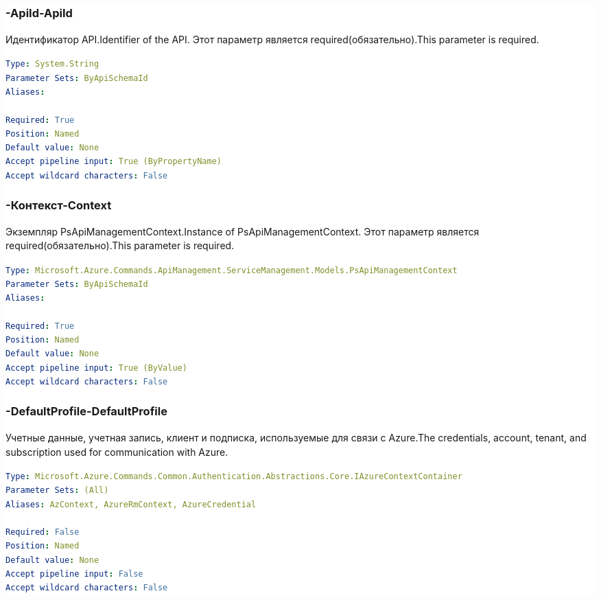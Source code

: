 ### <span data-ttu-id="1fef7-117">-ApiId</span><span class="sxs-lookup"><span data-stu-id="1fef7-117">-ApiId</span></span>
<span data-ttu-id="1fef7-118">Идентификатор API.</span><span class="sxs-lookup"><span data-stu-id="1fef7-118">Identifier of the API.</span></span>
<span data-ttu-id="1fef7-119">Этот параметр является required(обязательно).</span><span class="sxs-lookup"><span data-stu-id="1fef7-119">This parameter is required.</span></span>

```yaml
Type: System.String
Parameter Sets: ByApiSchemaId
Aliases:

Required: True
Position: Named
Default value: None
Accept pipeline input: True (ByPropertyName)
Accept wildcard characters: False
```

### <span data-ttu-id="1fef7-120">-Контекст</span><span class="sxs-lookup"><span data-stu-id="1fef7-120">-Context</span></span>
<span data-ttu-id="1fef7-121">Экземпляр PsApiManagementContext.</span><span class="sxs-lookup"><span data-stu-id="1fef7-121">Instance of PsApiManagementContext.</span></span>
<span data-ttu-id="1fef7-122">Этот параметр является required(обязательно).</span><span class="sxs-lookup"><span data-stu-id="1fef7-122">This parameter is required.</span></span>

```yaml
Type: Microsoft.Azure.Commands.ApiManagement.ServiceManagement.Models.PsApiManagementContext
Parameter Sets: ByApiSchemaId
Aliases:

Required: True
Position: Named
Default value: None
Accept pipeline input: True (ByValue)
Accept wildcard characters: False
```

### <span data-ttu-id="1fef7-123">-DefaultProfile</span><span class="sxs-lookup"><span data-stu-id="1fef7-123">-DefaultProfile</span></span>
<span data-ttu-id="1fef7-124">Учетные данные, учетная запись, клиент и подписка, используемые для связи с Azure.</span><span class="sxs-lookup"><span data-stu-id="1fef7-124">The credentials, account, tenant, and subscription used for communication with Azure.</span></span>

```yaml
Type: Microsoft.Azure.Commands.Common.Authentication.Abstractions.Core.IAzureContextContainer
Parameter Sets: (All)
Aliases: AzContext, AzureRmContext, AzureCredential

Required: False
Position: Named
Default value: None
Accept pipeline input: False
Accept wildcard characters: False
```
